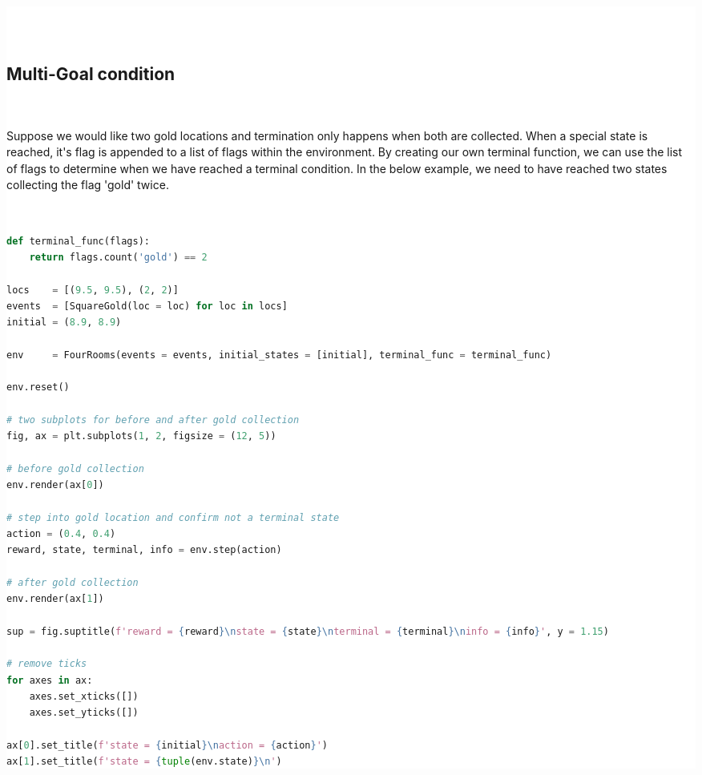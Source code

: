</p>

<br><br>

## Multi-Goal condition

<br>

Suppose we would like two gold locations and termination only happens when both are collected. When a special state is reached, it's flag is appended to a list of flags within the environment. By creating our own terminal function, we can use the list of flags to determine when we have reached a terminal condition. In the below example, we need to have reached two states collecting the flag 'gold' twice.

<br>

```python
def terminal_func(flags):
    return flags.count('gold') == 2

locs    = [(9.5, 9.5), (2, 2)]
events  = [SquareGold(loc = loc) for loc in locs]
initial = (8.9, 8.9)

env     = FourRooms(events = events, initial_states = [initial], terminal_func = terminal_func)

env.reset()

# two subplots for before and after gold collection
fig, ax = plt.subplots(1, 2, figsize = (12, 5))

# before gold collection
env.render(ax[0])

# step into gold location and confirm not a terminal state
action = (0.4, 0.4)
reward, state, terminal, info = env.step(action)

# after gold collection
env.render(ax[1])

sup = fig.suptitle(f'reward = {reward}\nstate = {state}\nterminal = {terminal}\ninfo = {info}', y = 1.15)

# remove ticks
for axes in ax:
    axes.set_xticks([])
    axes.set_yticks([])

ax[0].set_title(f'state = {initial}\naction = {action}')
ax[1].set_title(f'state = {tuple(env.state)}\n')
```
